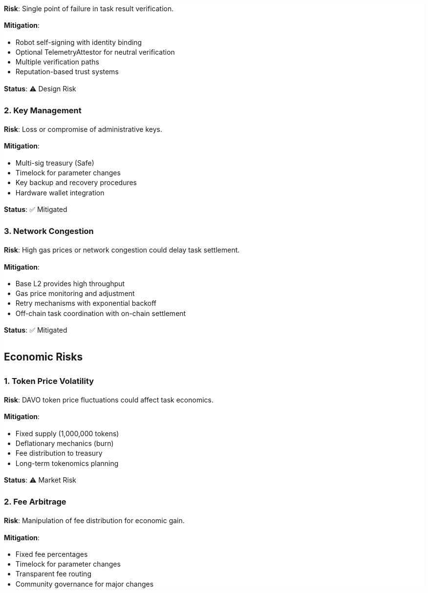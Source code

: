 **Risk**: Single point of failure in task result verification.

**Mitigation**:
- Robot self-signing with identity binding
- Optional TelemetryAttestor for neutral verification
- Multiple verification paths
- Reputation-based trust systems

**Status**: ⚠️ Design Risk

### 2. Key Management

**Risk**: Loss or compromise of administrative keys.

**Mitigation**:
- Multi-sig treasury (Safe)
- Timelock for parameter changes
- Key backup and recovery procedures
- Hardware wallet integration

**Status**: ✅ Mitigated

### 3. Network Congestion

**Risk**: High gas prices or network congestion could delay task settlement.

**Mitigation**:
- Base L2 provides high throughput
- Gas price monitoring and adjustment
- Retry mechanisms with exponential backoff
- Off-chain task coordination with on-chain settlement

**Status**: ✅ Mitigated

## Economic Risks

### 1. Token Price Volatility

**Risk**: DAVO token price fluctuations could affect task economics.

**Mitigation**:
- Fixed supply (1,000,000 tokens)
- Deflationary mechanics (burn)
- Fee distribution to treasury
- Long-term tokenomics planning

**Status**: ⚠️ Market Risk

### 2. Fee Arbitrage

**Risk**: Manipulation of fee distribution for economic gain.

**Mitigation**:
- Fixed fee percentages
- Timelock for parameter changes
- Transparent fee routing
- Community governance for major changes
